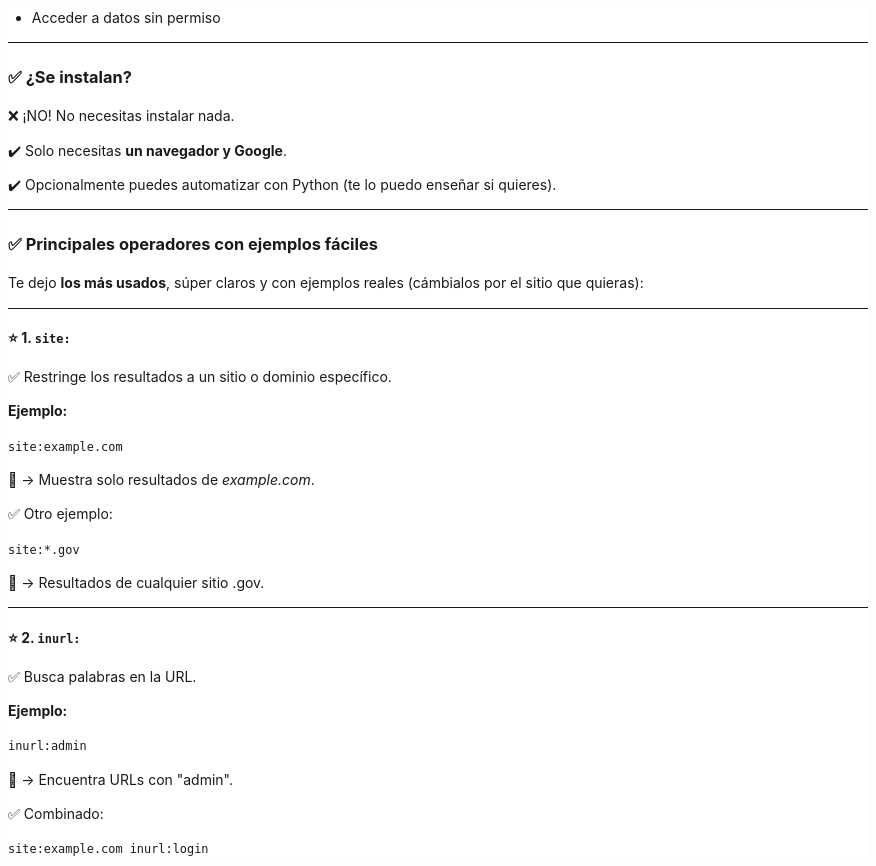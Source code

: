 - Acceder a datos sin permiso

---

### ✅ ¿Se instalan?

❌ ¡NO! No necesitas instalar nada.

✔️ Solo necesitas **un navegador y Google**.

✔️ Opcionalmente puedes automatizar con Python (te lo puedo enseñar si quieres).

---

### ✅ Principales operadores con ejemplos fáciles

Te dejo **los más usados**, súper claros y con ejemplos reales (cámbialos por el sitio que quieras):

---

#### ⭐ 1. `site:`

✅ Restringe los resultados a un sitio o dominio específico.

**Ejemplo:**

```
site:example.com
```

🔎 → Muestra solo resultados de _example.com_.

✅ Otro ejemplo:

```
site:*.gov
```

🔎 → Resultados de cualquier sitio .gov.

---

#### ⭐ 2. `inurl:`

✅ Busca palabras en la URL.

**Ejemplo:**

```
inurl:admin
```

🔎 → Encuentra URLs con "admin".

✅ Combinado:

```
site:example.com inurl:login
```

